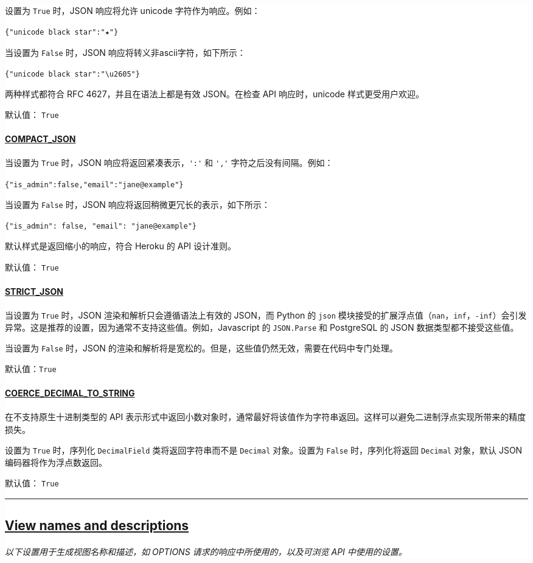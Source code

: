 设置为 `True` 时，JSON 响应将允许 unicode 字符作为响应。例如：

```
{"unicode black star":"★"}
```

当设置为 `False` 时，JSON 响应将转义非ascii字符，如下所示：

```
{"unicode black star":"\u2605"}
```

两种样式都符合 RFC 4627，并且在语法上都是有效 JSON。在检查 API 响应时，unicode 样式更受用户欢迎。

默认值： `True`

#### [COMPACT_JSON](http://drf.jiuyou.info/#/drf/settings?id=compact_json)

当设置为 `True` 时，JSON 响应将返回紧凑表示，`':'` 和 `','` 字符之后没有间隔。例如：

```
{"is_admin":false,"email":"jane@example"}
```

当设置为 `False` 时，JSON 响应将返回稍微更冗长的表示，如下所示：

```
{"is_admin": false, "email": "jane@example"}
```

默认样式是返回缩小的响应，符合 Heroku 的 API 设计准则。

默认值： `True`

#### [STRICT_JSON](http://drf.jiuyou.info/#/drf/settings?id=strict_json)

当设置为 `True` 时，JSON 渲染和解析只会遵循语法上有效的 JSON，而 Python 的 `json` 模块接受的扩展浮点值（`nan`，`inf`，`-inf`）会引发异常。这是推荐的设置，因为通常不支持这些值。例如，Javascript 的 `JSON.Parse` 和 PostgreSQL 的 JSON 数据类型都不接受这些值。

当设置为 `False` 时，JSON 的渲染和解析将是宽松的。但是，这些值仍然无效，需要在代码中专门处理。

默认值：`True`

#### [COERCE_DECIMAL_TO_STRING](http://drf.jiuyou.info/#/drf/settings?id=coerce_decimal_to_string)

在不支持原生十进制类型的 API 表示形式中返回小数对象时，通常最好将该值作为字符串返回。这样可以避免二进制浮点实现所带来的精度损失。

设置为 `True` 时，序列化 `DecimalField` 类将返回字符串而不是 `Decimal` 对象。设置为 `False` 时，序列化将返回 `Decimal` 对象，默认 JSON 编码器将作为浮点数返回。

默认值： `True`

------

## [View names and descriptions](http://drf.jiuyou.info/#/drf/settings?id=view-names-and-descriptions)

*以下设置用于生成视图名称和描述，如 OPTIONS 请求的响应中所使用的，以及可浏览 API 中使用的设置。*
